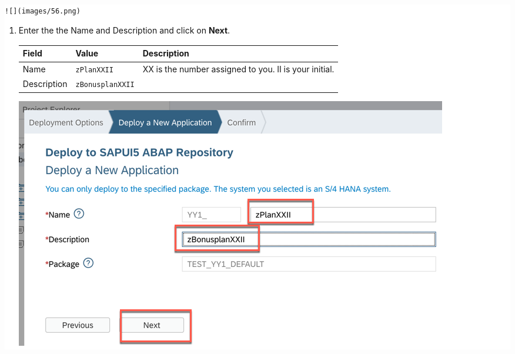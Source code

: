 	![](images/56.png)

1. Enter the the Name and Description and click on **Next**.

	| Field | Value | Description | 
	|------------|-------------|-------------|
	| Name | `zPlanXXII` |XX is the number assigned to you. II is your initial. | 
	| Description | `zBonusplanXXII` |   | 

	![](images/57.png) 
	